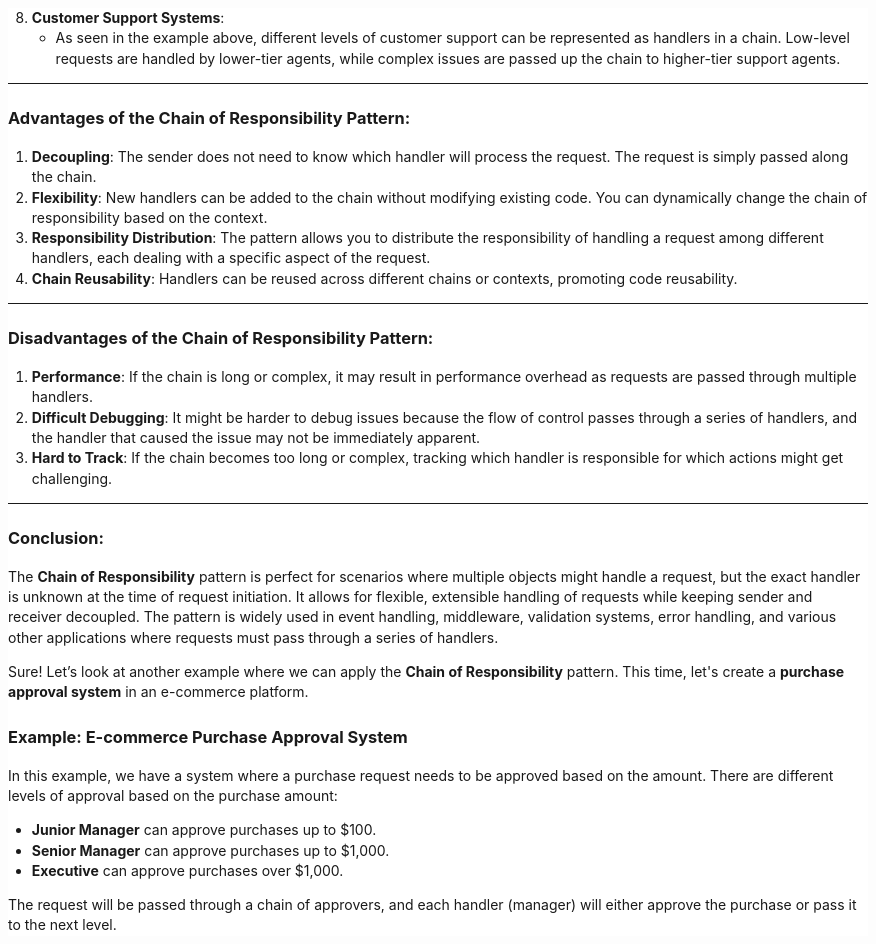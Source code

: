 8. **Customer Support Systems**:
   - As seen in the example above, different levels of customer support can be represented as handlers in a chain. Low-level requests are handled by lower-tier agents, while complex issues are passed up the chain to higher-tier support agents.

---

### Advantages of the Chain of Responsibility Pattern:

1. **Decoupling**: The sender does not need to know which handler will process the request. The request is simply passed along the chain.
2. **Flexibility**: New handlers can be added to the chain without modifying existing code. You can dynamically change the chain of responsibility based on the context.
3. **Responsibility Distribution**: The pattern allows you to distribute the responsibility of handling a request among different handlers, each dealing with a specific aspect of the request.
4. **Chain Reusability**: Handlers can be reused across different chains or contexts, promoting code reusability.

---

### Disadvantages of the Chain of Responsibility Pattern:

1. **Performance**: If the chain is long or complex, it may result in performance overhead as requests are passed through multiple handlers.
2. **Difficult Debugging**: It might be harder to debug issues because the flow of control passes through a series of handlers, and the handler that caused the issue may not be immediately apparent.
3. **Hard to Track**: If the chain becomes too long or complex, tracking which handler is responsible for which actions might get challenging.

---

### Conclusion:

The **Chain of Responsibility** pattern is perfect for scenarios where multiple objects might handle a request, but the exact handler is unknown at the time of request initiation. It allows for flexible, extensible handling of requests while keeping sender and receiver decoupled. The pattern is widely used in event handling, middleware, validation systems, error handling, and various other applications where requests must pass through a series of handlers.

Sure! Let’s look at another example where we can apply the **Chain of Responsibility** pattern. This time, let's create a **purchase approval system** in an e-commerce platform.

### Example: E-commerce Purchase Approval System

In this example, we have a system where a purchase request needs to be approved based on the amount. There are different levels of approval based on the purchase amount:

- **Junior Manager** can approve purchases up to $100.
- **Senior Manager** can approve purchases up to $1,000.
- **Executive** can approve purchases over $1,000.

The request will be passed through a chain of approvers, and each handler (manager) will either approve the purchase or pass it to the next level.
